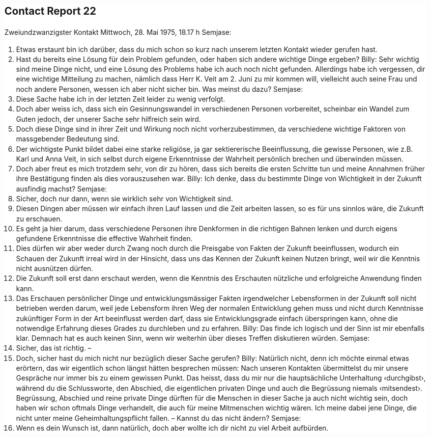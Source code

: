 ## Contact Report 22
Zweiundzwanzigster Kontakt
Mittwoch, 28. Mai 1975, 18.17 h
Semjase:
1. Etwas erstaunt bin ich darüber, dass du mich schon so kurz nach unserem letzten Kontakt wieder gerufen hast.
2. Hast du bereits eine Lösung für dein Problem gefunden, oder haben sich andere wichtige Dinge ergeben?
Billy:
Sehr wichtig sind meine Dinge nicht, und eine Lösung des Problems habe ich auch noch nicht gefunden. Allerdings habe ich vergessen, dir eine wichtige Mitteilung zu machen, nämlich dass Herr K. Veit am 2. Juni zu mir kommen will, vielleicht auch seine Frau und noch andere Personen, wessen ich aber nicht sicher bin. Was meinst du dazu?
Semjase:
3. Diese Sache habe ich in der letzten Zeit leider zu wenig verfolgt.
4. Doch aber weiss ich, dass sich ein Gesinnungswandel in verschiedenen Personen vorbereitet, scheinbar ein Wandel zum Guten jedoch, der unserer Sache sehr hilfreich sein wird.
5. Doch diese Dinge sind in ihrer Zeit und Wirkung noch nicht vorherzubestimmen, da verschiedene wichtige Faktoren von massgebender Bedeutung sind.
6. Der wichtigste Punkt bildet dabei eine starke religiöse, ja gar sektiererische Beeinflussung, die gewisse Personen, wie z.B. Karl und Anna Veit, in sich selbst durch eigene Erkenntnisse der Wahrheit persönlich brechen und überwinden müssen.
7. Doch aber freut es mich trotzdem sehr, von dir zu hören, dass sich bereits die ersten Schritte tun und meine Annahmen früher ihre Bestätigung finden als dies vorauszusehen war.
Billy:
Ich denke, dass du bestimmte Dinge von Wichtigkeit in der Zukunft ausfindig machst?
Semjase:
8. Sicher, doch nur dann, wenn sie wirklich sehr von Wichtigkeit sind.
9. Diesen Dingen aber müssen wir einfach ihren Lauf lassen und die Zeit arbeiten lassen, so es für uns sinnlos wäre, die Zukunft zu erschauen.
10. Es geht ja hier darum, dass verschiedene Personen ihre Denkformen in die richtigen Bahnen lenken und durch eigens gefundene Erkenntnisse die effective Wahrheit finden.
11. Dies dürfen wir aber weder durch Zwang noch durch die Preisgabe von Fakten der Zukunft beeinflussen, wodurch ein Schauen der Zukunft irreal wird in der Hinsicht, dass uns das Kennen der Zukunft keinen Nutzen bringt, weil wir die Kenntnis nicht ausnützen dürfen.
12. Die Zukunft soll erst dann erschaut werden, wenn die Kenntnis des Erschauten nützliche und erfolgreiche Anwendung finden kann.
13. Das Erschauen persönlicher Dinge und entwicklungsmässiger Fakten irgendwelcher Lebensformen in der Zukunft soll nicht betrieben werden darum, weil jede Lebensform ihren Weg der normalen Entwicklung gehen muss und nicht durch Kenntnisse zukünftiger Form in der Art beeinflusst werden darf, dass sie Entwicklungsgrade einfach überspringen kann, ohne die notwendige Erfahrung dieses Grades zu durchleben und zu erfahren.
Billy:
Das finde ich logisch und der Sinn ist mir ebenfalls klar. Demnach hat es auch keinen Sinn, wenn wir weiterhin über dieses Treffen diskutieren würden.
Semjase:
14. Sicher, das ist richtig. –
15. Doch, sicher hast du mich nicht nur bezüglich dieser Sache gerufen?
Billy:
Natürlich nicht, denn ich möchte einmal etwas erörtern, das wir eigentlich schon längst hätten besprechen müssen: Nach unseren Kontakten übermittelst du mir unsere Gespräche nur immer bis zu einem gewissen Punkt. Das heisst, dass du mir nur die hauptsächliche Unterhaltung ‹durchgibst›, während du die Schlussworte, den Abschied, die eigentlichen privaten Dinge und auch die Begrüssung niemals ‹mitsendest›. Begrüssung, Abschied und reine private Dinge dürften für die Menschen in dieser Sache ja auch nicht wichtig sein, doch haben wir schon oftmals Dinge verhandelt, die auch für meine Mitmenschen wichtig wären. Ich meine dabei jene Dinge, die nicht unter meine Geheimhaltungspflicht fallen. – Kannst du das nicht ändern?
Semjase:
16. Wenn es dein Wunsch ist, dann natürlich, doch aber wollte ich dir nicht zu viel Arbeit aufbürden.